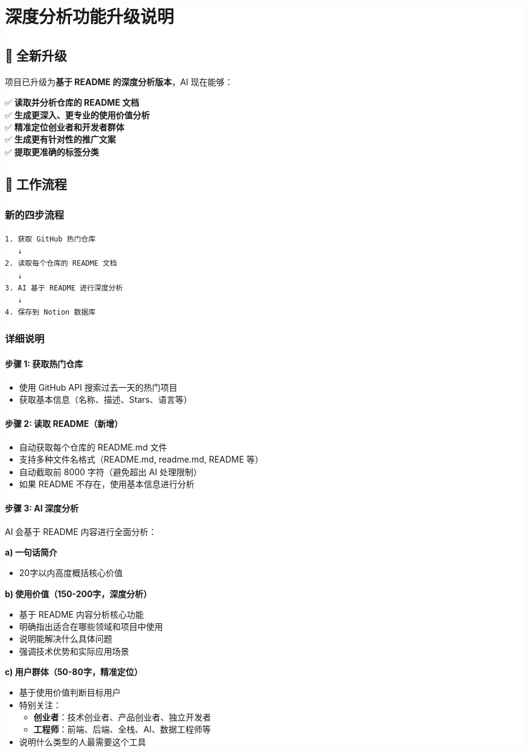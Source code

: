 # 深度分析功能升级说明

## 🎉 全新升级

项目已升级为**基于 README 的深度分析版本**，AI 现在能够：

✅ **读取并分析仓库的 README 文档**  
✅ **生成更深入、更专业的使用价值分析**  
✅ **精准定位创业者和开发者群体**  
✅ **生成更有针对性的推广文案**  
✅ **提取更准确的标签分类**

## 🔄 工作流程

### 新的四步流程

```
1. 获取 GitHub 热门仓库
   ↓
2. 读取每个仓库的 README 文档
   ↓
3. AI 基于 README 进行深度分析
   ↓
4. 保存到 Notion 数据库
```

### 详细说明

#### 步骤 1: 获取热门仓库
- 使用 GitHub API 搜索过去一天的热门项目
- 获取基本信息（名称、描述、Stars、语言等）

#### 步骤 2: 读取 README（新增）
- 自动获取每个仓库的 README.md 文件
- 支持多种文件名格式（README.md, readme.md, README 等）
- 自动截取前 8000 字符（避免超出 AI 处理限制）
- 如果 README 不存在，使用基本信息进行分析

#### 步骤 3: AI 深度分析
AI 会基于 README 内容进行全面分析：

**a) 一句话简介**
- 20字以内高度概括核心价值

**b) 使用价值（150-200字，深度分析）**
- 基于 README 内容分析核心功能
- 明确指出适合在哪些领域和项目中使用
- 说明能解决什么具体问题
- 强调技术优势和实际应用场景

**c) 用户群体（50-80字，精准定位）**
- 基于使用价值判断目标用户
- 特别关注：
  - **创业者**：技术创业者、产品创业者、独立开发者
  - **工程师**：前端、后端、全栈、AI、数据工程师等
- 说明什么类型的人最需要这个工具
